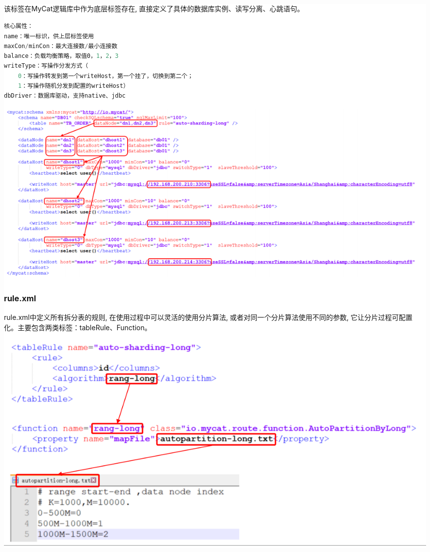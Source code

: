 该标签在MyCat逻辑库中作为底层标签存在, 直接定义了具体的数据库实例、读写分离、心跳语句。

```sql
核心属性：
name：唯一标识，供上层标签使用
maxCon/minCon：最大连接数/最小连接数
balance：负载均衡策略，取值0，1，2，3
writeType：写操作分发方式（
	0：写操作转发到第一个writeHost，第一个挂了，切换到第二个；
	1：写操作随机分发到配置的writeHost）
dbDriver：数据库驱动，支持native、jdbc
```

![](./mysql-images/21.png)

### rule.xml

rule.xml中定义所有拆分表的规则, 在使用过程中可以灵活的使用分片算法, 或者对同一个分片算法使用不同的参数, 它让分片过程可配置化。主要包含两类标签：tableRule、Function。

![](./mysql-images/22.png)
